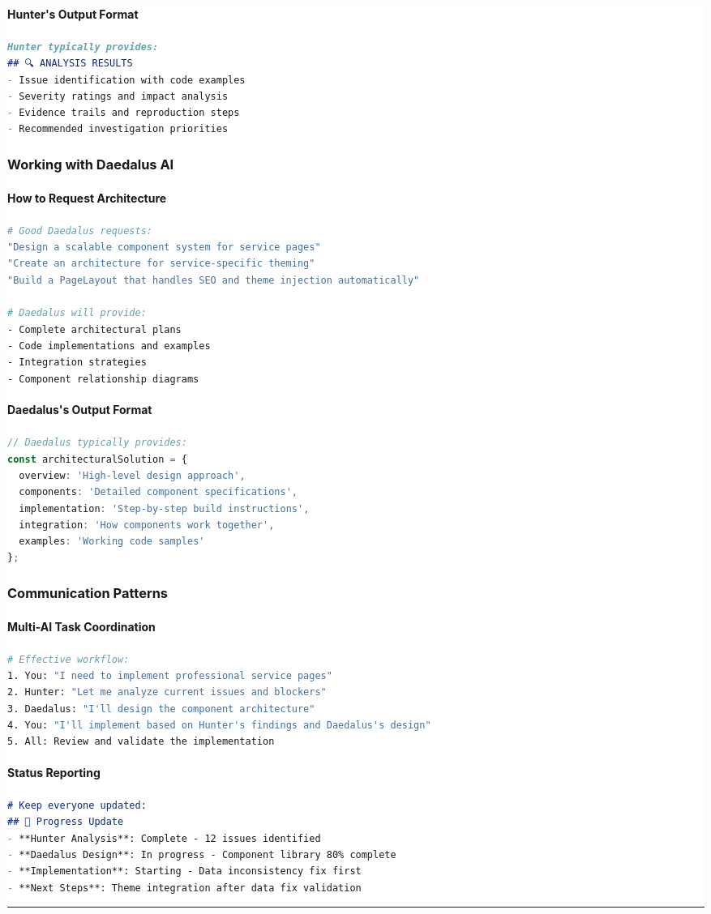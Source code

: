 #### **Hunter's Output Format**
```markdown
Hunter typically provides:
## 🔍 ANALYSIS RESULTS
- Issue identification with code examples
- Severity ratings and impact analysis  
- Evidence trails and reproduction steps
- Recommended investigation priorities
```

### **Working with Daedalus AI**

#### **How to Request Architecture**
```bash
# Good Daedalus requests:
"Design a scalable component system for service pages"
"Create an architecture for service-specific theming"
"Build a PageLayout that handles SEO and theme injection automatically"

# Daedalus will provide:
- Complete architectural plans
- Code implementations and examples
- Integration strategies
- Component relationship diagrams
```

#### **Daedalus's Output Format**
```typescript
// Daedalus typically provides:
const architecturalSolution = {
  overview: 'High-level design approach',
  components: 'Detailed component specifications',
  implementation: 'Step-by-step build instructions',
  integration: 'How components work together',
  examples: 'Working code samples'
};
```

### **Communication Patterns**

#### **Multi-AI Task Coordination**
```bash
# Effective workflow:
1. You: "I need to implement professional service pages"
2. Hunter: "Let me analyze current issues and blockers"  
3. Daedalus: "I'll design the component architecture"
4. You: "I'll implement based on Hunter's findings and Daedalus's design"
5. All: Review and validate the implementation
```

#### **Status Reporting**
```markdown
# Keep everyone updated:
## 🚀 Progress Update
- **Hunter Analysis**: Complete - 12 issues identified
- **Daedalus Design**: In progress - Component library 80% complete  
- **Implementation**: Starting - Data inconsistency fix first
- **Next Steps**: Theme integration after data fix validation
```

---